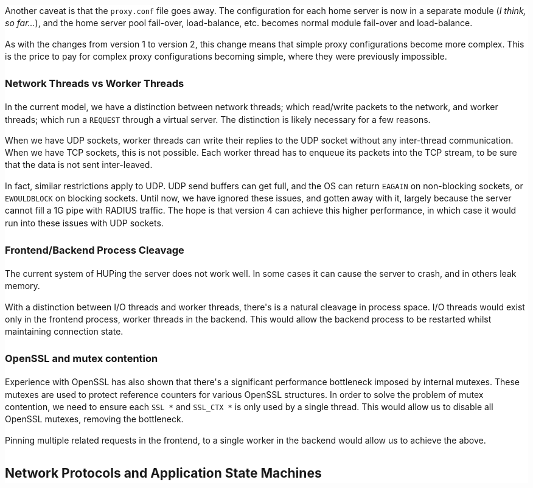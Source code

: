 Another caveat is that the `proxy.conf` file goes away.  The
configuration for each home server is now in a separate module (*I
think, so far...*), and the home server pool fail-over, load-balance,
etc. becomes normal module fail-over and load-balance.

As with the changes from version 1 to version 2, this change means
that simple proxy configurations become more complex.  This is the
price to pay for complex proxy configurations becoming simple, where
they were previously impossible.

### Network Threads vs Worker Threads

In the current model, we have a distinction between network threads;
which read/write packets to the network, and worker threads; which run
a `REQUEST` through a virtual server.  The distinction is likely
necessary for a few reasons.

When we have UDP sockets, worker threads can write their replies to
the UDP socket without any inter-thread communication.  When we have
TCP sockets, this is not possible.  Each worker thread has to enqueue
its packets into the TCP stream, to be sure that the data is not sent
inter-leaved.

In fact, similar restrictions apply to UDP.  UDP send buffers can get
full, and the OS can return `EAGAIN` on non-blocking sockets, or
`EWOULDBLOCK` on blocking sockets.  Until now, we have ignored these
issues, and gotten away with it, largely because the server cannot
fill a 1G pipe with RADIUS traffic.  The hope is that version 4 can
achieve this higher performance, in which case it would run into these
issues with UDP sockets.

### Frontend/Backend Process Cleavage

The current system of HUPing the server does not work well.  In some cases
it can cause the server to crash, and in others leak memory.

With a distinction between I/O threads and worker threads, there's is a
natural cleavage in process space.  I/O threads would exist only in the
frontend process, worker threads in the backend.  This would allow the backend
process to be restarted whilst maintaining connection state.

### OpenSSL and mutex contention

Experience with OpenSSL has also shown that there's a significant performance
bottleneck imposed by internal mutexes.  These mutexes are used to protect
reference counters for various OpenSSL structures.  In order to solve the 
problem of mutex contention, we need to ensure each `SSL *` and 
`SSL_CTX *` is only used by a single thread.  This would allow us to disable all 
OpenSSL mutexes, removing the bottleneck.

Pinning multiple related requests in the frontend, to a single worker in the
backend would allow us to achieve the above.

## Network Protocols and Application State Machines
